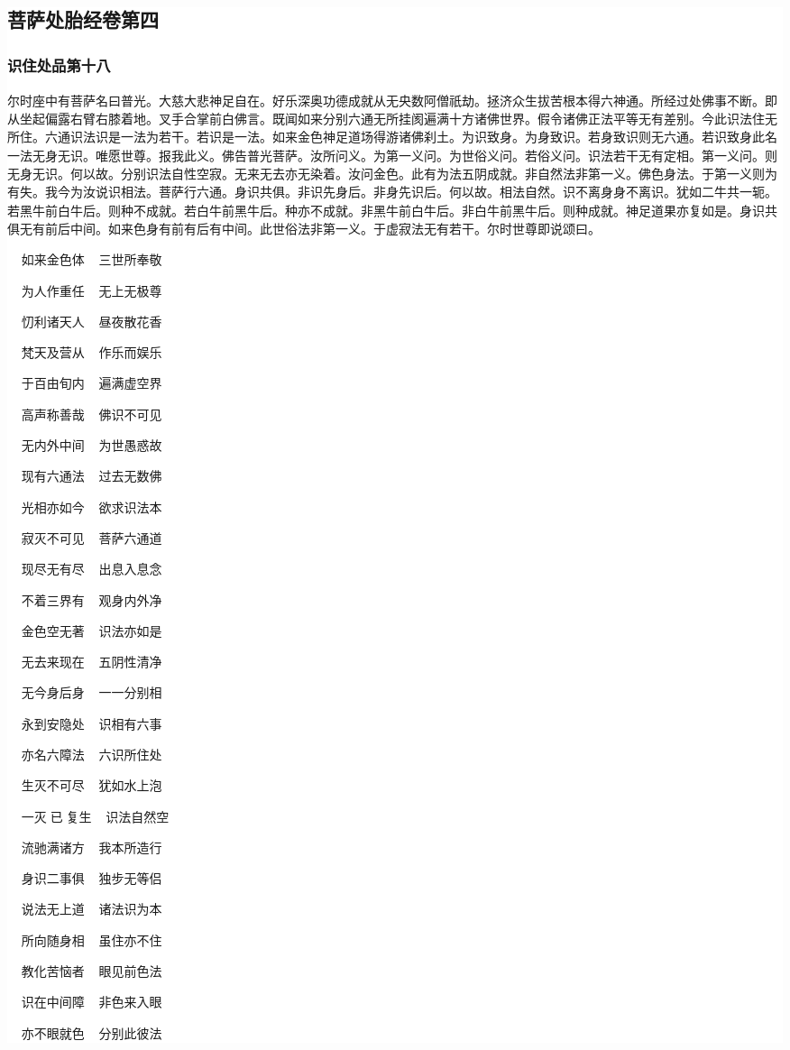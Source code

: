 ## 菩萨处胎经卷第四

### 识住处品第十八

尔时座中有菩萨名曰普光。大慈大悲神足自在。好乐深奥功德成就从无央数阿僧祇劫。拯济众生拔苦根本得六神通。所经过处佛事不断。即从坐起偏露右臂右膝着地。叉手合掌前白佛言。既闻如来分别六通无所挂阂遍满十方诸佛世界。假令诸佛正法平等无有差别。今此识法住无所住。六通识法识是一法为若干。若识是一法。如来金色神足道场得游诸佛刹土。为识致身。为身致识。若身致识则无六通。若识致身此名一法无身无识。唯愿世尊。报我此义。佛告普光菩萨。汝所问义。为第一义问。为世俗义问。若俗义问。识法若干无有定相。第一义问。则无身无识。何以故。分别识法自性空寂。无来无去亦无染着。汝问金色。此有为法五阴成就。非自然法非第一义。佛色身法。于第一义则为有失。我今为汝说识相法。菩萨行六通。身识共俱。非识先身后。非身先识后。何以故。相法自然。识不离身身不离识。犹如二牛共一轭。若黑牛前白牛后。则种不成就。若白牛前黑牛后。种亦不成就。非黑牛前白牛后。非白牛前黑牛后。则种成就。神足道果亦复如是。身识共俱无有前后中间。如来色身有前有后有中间。此世俗法非第一义。于虚寂法无有若干。尔时世尊即说颂曰。

&nbsp;&nbsp;&nbsp;&nbsp;如来金色体&nbsp;&nbsp;&nbsp;&nbsp;三世所奉敬

&nbsp;&nbsp;&nbsp;&nbsp;为人作重任&nbsp;&nbsp;&nbsp;&nbsp;无上无极尊

&nbsp;&nbsp;&nbsp;&nbsp;忉利诸天人&nbsp;&nbsp;&nbsp;&nbsp;昼夜散花香

&nbsp;&nbsp;&nbsp;&nbsp;梵天及营从&nbsp;&nbsp;&nbsp;&nbsp;作乐而娱乐

&nbsp;&nbsp;&nbsp;&nbsp;于百由旬内&nbsp;&nbsp;&nbsp;&nbsp;遍满虚空界

&nbsp;&nbsp;&nbsp;&nbsp;高声称善哉&nbsp;&nbsp;&nbsp;&nbsp;佛识不可见

&nbsp;&nbsp;&nbsp;&nbsp;无内外中间&nbsp;&nbsp;&nbsp;&nbsp;为世愚惑故

&nbsp;&nbsp;&nbsp;&nbsp;现有六通法&nbsp;&nbsp;&nbsp;&nbsp;过去无数佛

&nbsp;&nbsp;&nbsp;&nbsp;光相亦如今&nbsp;&nbsp;&nbsp;&nbsp;欲求识法本

&nbsp;&nbsp;&nbsp;&nbsp;寂灭不可见&nbsp;&nbsp;&nbsp;&nbsp;菩萨六通道

&nbsp;&nbsp;&nbsp;&nbsp;现尽无有尽&nbsp;&nbsp;&nbsp;&nbsp;出息入息念

&nbsp;&nbsp;&nbsp;&nbsp;不着三界有&nbsp;&nbsp;&nbsp;&nbsp;观身内外净

&nbsp;&nbsp;&nbsp;&nbsp;金色空无著&nbsp;&nbsp;&nbsp;&nbsp;识法亦如是

&nbsp;&nbsp;&nbsp;&nbsp;无去来现在&nbsp;&nbsp;&nbsp;&nbsp;五阴性清净

&nbsp;&nbsp;&nbsp;&nbsp;无今身后身&nbsp;&nbsp;&nbsp;&nbsp;一一分别相

&nbsp;&nbsp;&nbsp;&nbsp;永到安隐处&nbsp;&nbsp;&nbsp;&nbsp;识相有六事

&nbsp;&nbsp;&nbsp;&nbsp;亦名六障法&nbsp;&nbsp;&nbsp;&nbsp;六识所住处

&nbsp;&nbsp;&nbsp;&nbsp;生灭不可尽&nbsp;&nbsp;&nbsp;&nbsp;犹如水上泡

&nbsp;&nbsp;&nbsp;&nbsp;一灭 已 复生&nbsp;&nbsp;&nbsp;&nbsp;识法自然空

&nbsp;&nbsp;&nbsp;&nbsp;流驰满诸方&nbsp;&nbsp;&nbsp;&nbsp;我本所造行

&nbsp;&nbsp;&nbsp;&nbsp;身识二事俱&nbsp;&nbsp;&nbsp;&nbsp;独步无等侣

&nbsp;&nbsp;&nbsp;&nbsp;说法无上道&nbsp;&nbsp;&nbsp;&nbsp;诸法识为本

&nbsp;&nbsp;&nbsp;&nbsp;所向随身相&nbsp;&nbsp;&nbsp;&nbsp;虽住亦不住

&nbsp;&nbsp;&nbsp;&nbsp;教化苦恼者&nbsp;&nbsp;&nbsp;&nbsp;眼见前色法

&nbsp;&nbsp;&nbsp;&nbsp;识在中间障&nbsp;&nbsp;&nbsp;&nbsp;非色来入眼

&nbsp;&nbsp;&nbsp;&nbsp;亦不眼就色&nbsp;&nbsp;&nbsp;&nbsp;分别此彼法
